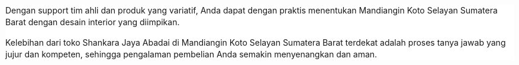 Dengan support tim ahli dan produk yang variatif, Anda dapat dengan praktis menentukan Mandiangin Koto Selayan Sumatera Barat dengan desain interior yang diimpikan.

Kelebihan dari toko Shankara Jaya Abadai di Mandiangin Koto Selayan Sumatera Barat terdekat adalah proses tanya jawab yang jujur dan kompeten, sehingga pengalaman pembelian Anda semakin menyenangkan dan aman.